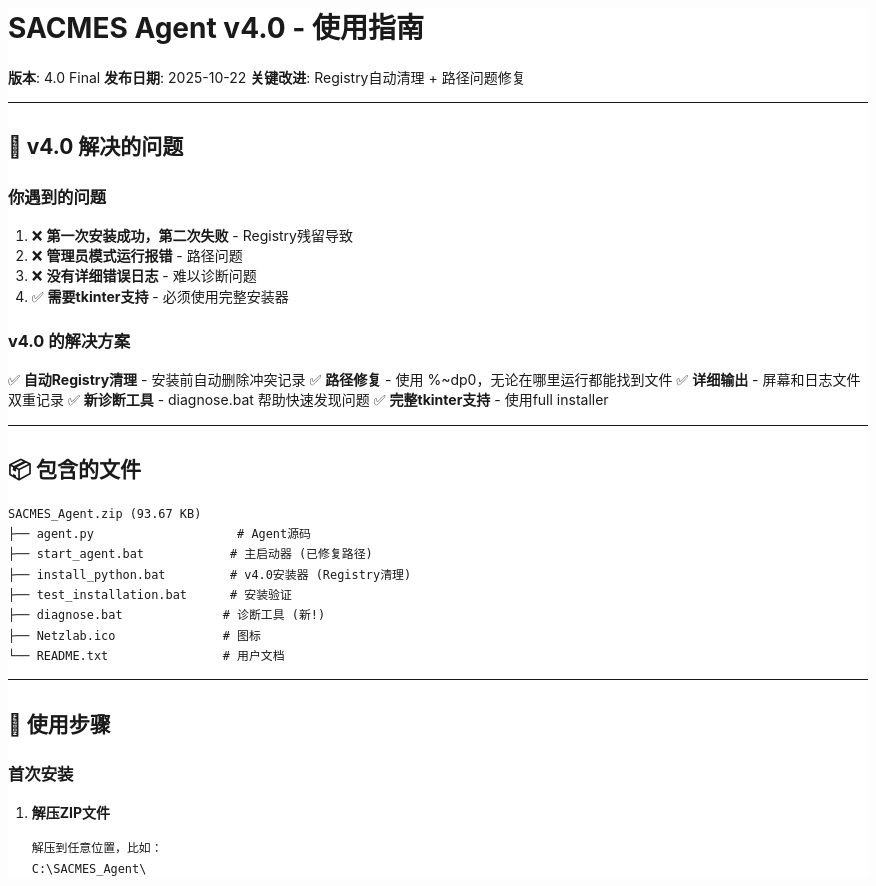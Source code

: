 # SACMES Agent v4.0 - 使用指南

**版本**: 4.0 Final
**发布日期**: 2025-10-22
**关键改进**: Registry自动清理 + 路径问题修复

---

## 🎯 v4.0 解决的问题

### 你遇到的问题
1. ❌ **第一次安装成功，第二次失败** - Registry残留导致
2. ❌ **管理员模式运行报错** - 路径问题
3. ❌ **没有详细错误日志** - 难以诊断问题
4. ✅ **需要tkinter支持** - 必须使用完整安装器

### v4.0 的解决方案
✅ **自动Registry清理** - 安装前自动删除冲突记录
✅ **路径修复** - 使用 %~dp0，无论在哪里运行都能找到文件
✅ **详细输出** - 屏幕和日志文件双重记录
✅ **新诊断工具** - diagnose.bat 帮助快速发现问题
✅ **完整tkinter支持** - 使用full installer

---

## 📦 包含的文件

```
SACMES_Agent.zip (93.67 KB)
├── agent.py                    # Agent源码
├── start_agent.bat            # 主启动器 (已修复路径)
├── install_python.bat         # v4.0安装器 (Registry清理)
├── test_installation.bat      # 安装验证
├── diagnose.bat              # 诊断工具 (新!)
├── Netzlab.ico               # 图标
└── README.txt                # 用户文档
```

---

## 🚀 使用步骤

### 首次安装

1. **解压ZIP文件**
   ```
   解压到任意位置，比如：
   C:\SACMES_Agent\
   ```
